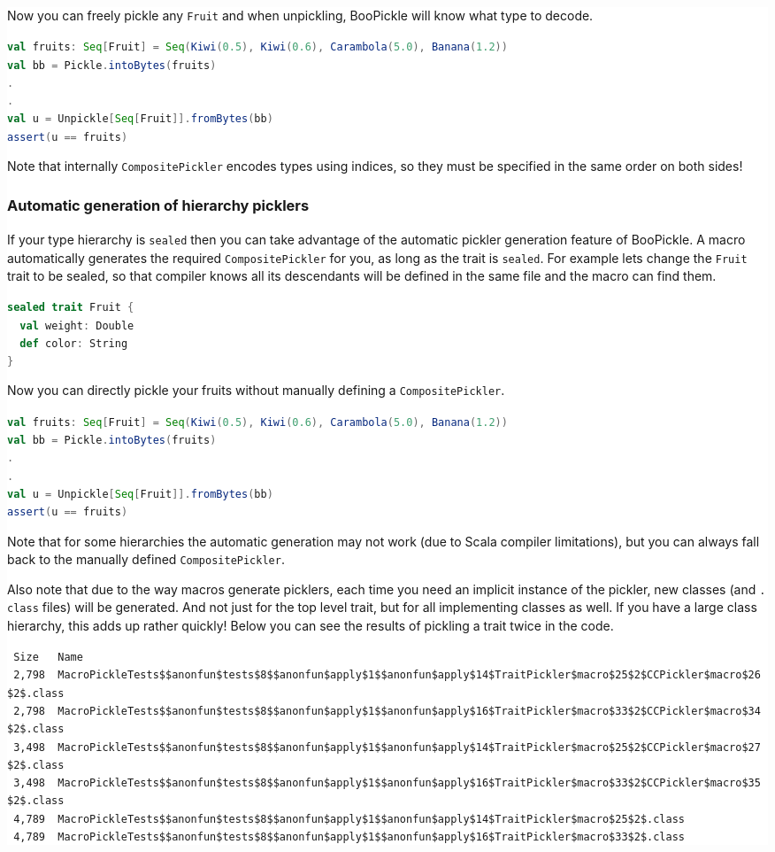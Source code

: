 Now you can freely pickle any `Fruit` and when unpickling, BooPickle will know what type to decode.

```scala
val fruits: Seq[Fruit] = Seq(Kiwi(0.5), Kiwi(0.6), Carambola(5.0), Banana(1.2))
val bb = Pickle.intoBytes(fruits)
.
.
val u = Unpickle[Seq[Fruit]].fromBytes(bb)
assert(u == fruits)
```

Note that internally `CompositePickler` encodes types using indices, so they must be specified in the same order on both sides!

### Automatic generation of hierarchy picklers

If your type hierarchy is `sealed` then you can take advantage of the automatic pickler generation feature of BooPickle. A macro automatically generates
the required `CompositePickler` for you, as long as the trait is `sealed`. For example lets change the `Fruit` trait to be sealed, so that compiler
knows all its descendants will be defined in the same file and the macro can find them.

```scala
sealed trait Fruit {
  val weight: Double
  def color: String
}
```

Now you can directly pickle your fruits without manually defining a `CompositePickler`.

```scala
val fruits: Seq[Fruit] = Seq(Kiwi(0.5), Kiwi(0.6), Carambola(5.0), Banana(1.2))
val bb = Pickle.intoBytes(fruits)
.
.
val u = Unpickle[Seq[Fruit]].fromBytes(bb)
assert(u == fruits)
```

Note that for some hierarchies the automatic generation may not work (due to Scala compiler limitations), but you can always fall back to the
manually defined `CompositePickler`.

Also note that due to the way macros generate picklers, each time you need an implicit instance of the pickler, new classes (and `.class` files)
will be generated. And not just for the top level trait, but for all implementing classes as well. If you have a large class hierarchy, this adds up
rather quickly! Below you can see the results of pickling a trait twice in the code.

``` 
 Size   Name
 2,798  MacroPickleTests$$anonfun$tests$8$$anonfun$apply$1$$anonfun$apply$14$TraitPickler$macro$25$2$CCPickler$macro$26$2$.class
 2,798  MacroPickleTests$$anonfun$tests$8$$anonfun$apply$1$$anonfun$apply$16$TraitPickler$macro$33$2$CCPickler$macro$34$2$.class
 3,498  MacroPickleTests$$anonfun$tests$8$$anonfun$apply$1$$anonfun$apply$14$TraitPickler$macro$25$2$CCPickler$macro$27$2$.class
 3,498  MacroPickleTests$$anonfun$tests$8$$anonfun$apply$1$$anonfun$apply$16$TraitPickler$macro$33$2$CCPickler$macro$35$2$.class
 4,789  MacroPickleTests$$anonfun$tests$8$$anonfun$apply$1$$anonfun$apply$14$TraitPickler$macro$25$2$.class
 4,789  MacroPickleTests$$anonfun$tests$8$$anonfun$apply$1$$anonfun$apply$16$TraitPickler$macro$33$2$.class
``` 
